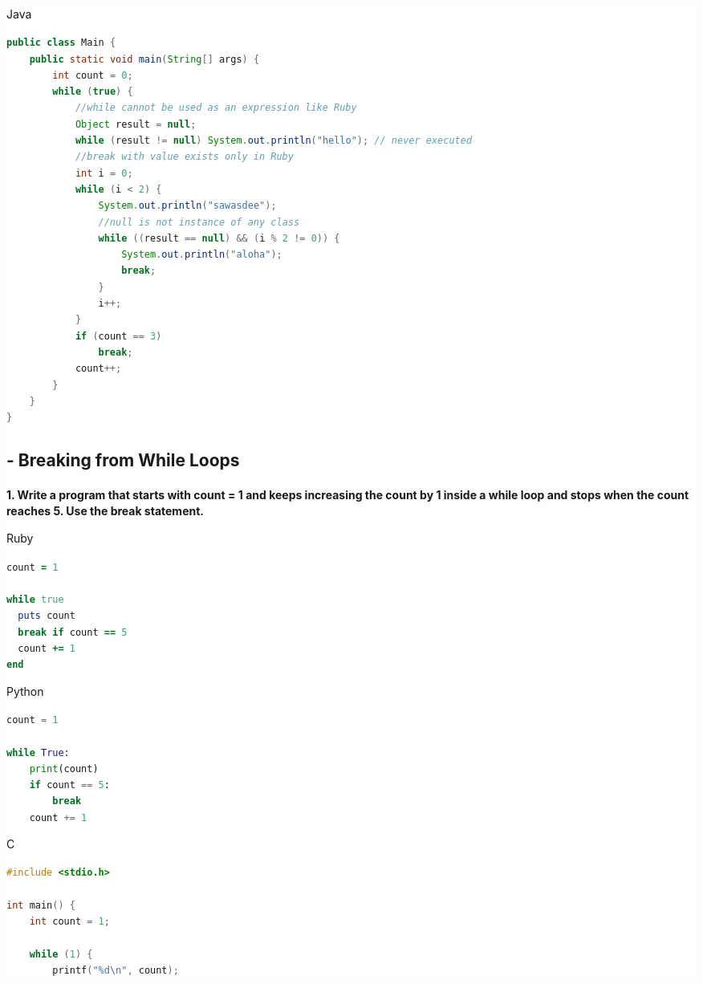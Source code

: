 Java
``` java
public class Main {
    public static void main(String[] args) {
        int count = 0;
        while (true) {
            //while cannot be used as an expression like Ruby
            Object result = null;
            while (result != null) System.out.println("hello"); // never executed
            //break with value exists only in Ruby
            int i = 0;
            while (i < 2) {
                System.out.println("sawasdee");
                //null is not instance of any class
                while ((result == null) && (i % 2 != 0)) {
                    System.out.println("aloha");
                    break;
                }
                i++;
            }
            if (count == 3)
                break;
            count++;
        }
    }
}
```
## - Breaking from While Loops

**1. Write a program that starts with count = 1 and keeps increasing the count by 1 inside a while loop and stops when the count reaches 5. Use the break statement.**

Ruby
``` ruby
count = 1

while true
  puts count
  break if count == 5
  count += 1
end


```
Python
``` python
count = 1

while True:
    print(count)
    if count == 5:
        break
    count += 1


```
C
``` c
#include <stdio.h>

int main() {
    int count = 1;

    while (1) {
        printf("%d\n", count);
```